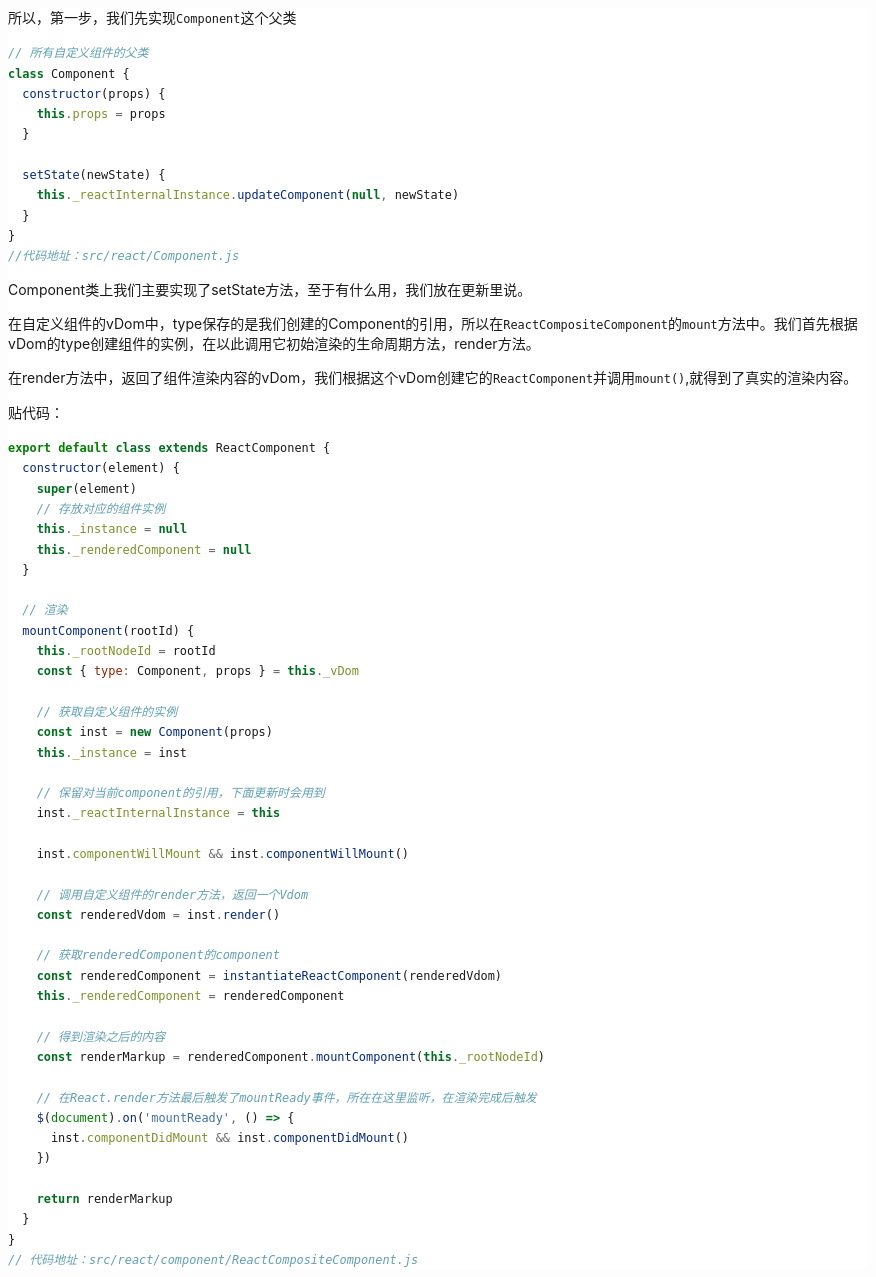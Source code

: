 所以，第一步，我们先实现`Component`这个父类
```js
// 所有自定义组件的父类
class Component {
  constructor(props) {
    this.props = props
  }

  setState(newState) {
    this._reactInternalInstance.updateComponent(null, newState)
  }
}
//代码地址：src/react/Component.js
```

Component类上我们主要实现了setState方法，至于有什么用，我们放在更新里说。

在自定义组件的vDom中，type保存的是我们创建的Component的引用，所以在`ReactCompositeComponent`的`mount`方法中。我们首先根据vDom的type创建组件的实例，在以此调用它初始渲染的生命周期方法，render方法。

在render方法中，返回了组件渲染内容的vDom，我们根据这个vDom创建它的`ReactComponent`并调用`mount()`,就得到了真实的渲染内容。

贴代码：
```js
export default class extends ReactComponent {
  constructor(element) {
    super(element)
    // 存放对应的组件实例
    this._instance = null
    this._renderedComponent = null
  }

  // 渲染
  mountComponent(rootId) {
    this._rootNodeId = rootId
    const { type: Component, props } = this._vDom

    // 获取自定义组件的实例
    const inst = new Component(props)
    this._instance = inst

    // 保留对当前component的引用，下面更新时会用到
    inst._reactInternalInstance = this

    inst.componentWillMount && inst.componentWillMount()

    // 调用自定义组件的render方法，返回一个Vdom
    const renderedVdom = inst.render()

    // 获取renderedComponent的component
    const renderedComponent = instantiateReactComponent(renderedVdom)
    this._renderedComponent = renderedComponent

    // 得到渲染之后的内容
    const renderMarkup = renderedComponent.mountComponent(this._rootNodeId)

    // 在React.render方法最后触发了mountReady事件，所在在这里监听，在渲染完成后触发
    $(document).on('mountReady', () => {
      inst.componentDidMount && inst.componentDidMount()
    })

    return renderMarkup
  }
}
// 代码地址：src/react/component/ReactCompositeComponent.js
```
